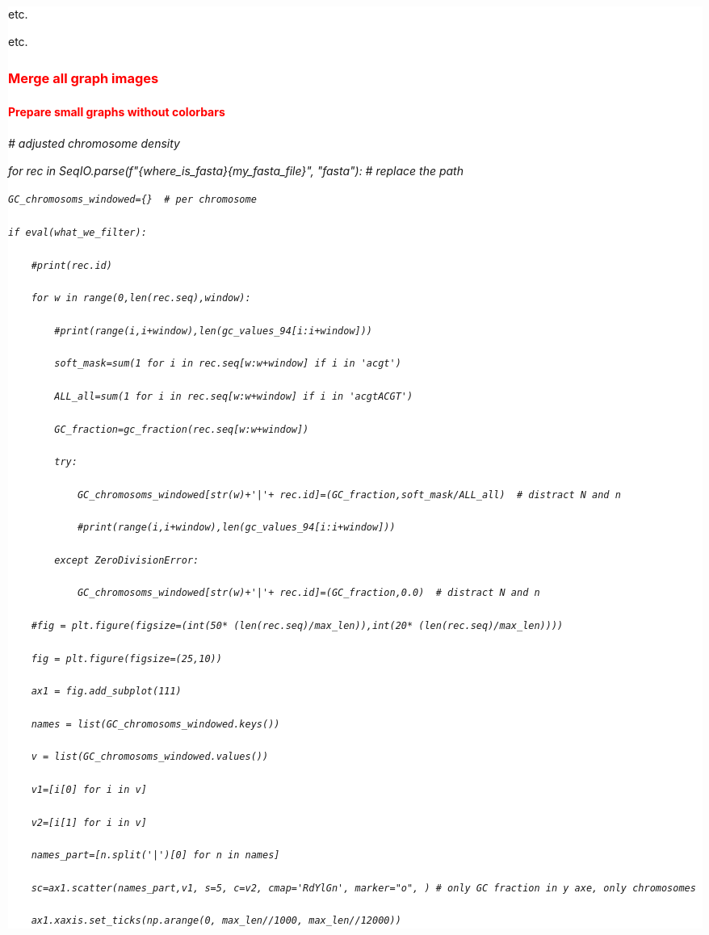 etc.

etc.

### <font color='red'>Merge all graph images</font>

#### <font color='red'>Prepare small graphs without colorbars</font>

<i>
# adjusted chromosome density

for rec in SeqIO.parse(f"{where_is_fasta}{my_fasta_file}", "fasta"): # replace the path

    GC_chromosoms_windowed={}  # per chromosome
    
    if eval(what_we_filter):
    
        #print(rec.id)  
        
        for w in range(0,len(rec.seq),window):
              
            #print(range(i,i+window),len(gc_values_94[i:i+window]))
            
            soft_mask=sum(1 for i in rec.seq[w:w+window] if i in 'acgt')
            
            ALL_all=sum(1 for i in rec.seq[w:w+window] if i in 'acgtACGT')
            
            GC_fraction=gc_fraction(rec.seq[w:w+window])
            
            try:
            
                GC_chromosoms_windowed[str(w)+'|'+ rec.id]=(GC_fraction,soft_mask/ALL_all)  # distract N and n  
                
                #print(range(i,i+window),len(gc_values_94[i:i+window])) 
                
            except ZeroDivisionError:
            
                GC_chromosoms_windowed[str(w)+'|'+ rec.id]=(GC_fraction,0.0)  # distract N and n
            
        #fig = plt.figure(figsize=(int(50* (len(rec.seq)/max_len)),int(20* (len(rec.seq)/max_len))))
        
        fig = plt.figure(figsize=(25,10))
        
        ax1 = fig.add_subplot(111)
        
        names = list(GC_chromosoms_windowed.keys())
        
        v = list(GC_chromosoms_windowed.values())
        
        v1=[i[0] for i in v]
        
        v2=[i[1] for i in v]
        
        names_part=[n.split('|')[0] for n in names]
       
        sc=ax1.scatter(names_part,v1, s=5, c=v2, cmap='RdYlGn', marker="o", ) # only GC fraction in y axe, only chromosomes
        
        ax1.xaxis.set_ticks(np.arange(0, max_len//1000, max_len//12000)) 
        